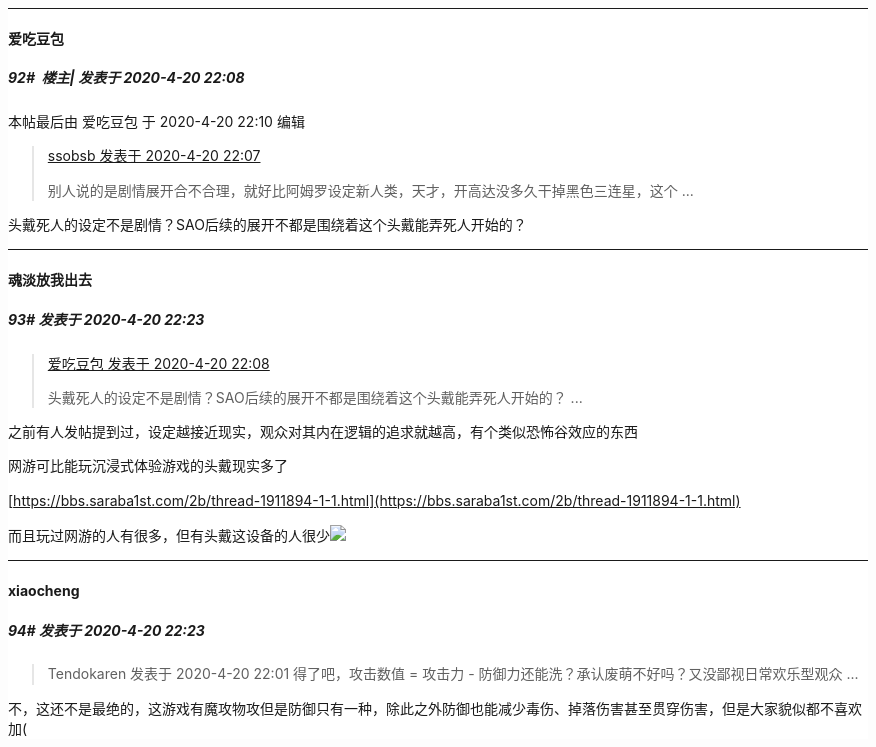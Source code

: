 





*****

####  爱吃豆包  
##### 92#         楼主| 发表于 2020-4-20 22:08



 本帖最后由 爱吃豆包 于 2020-4-20 22:10 编辑 
<blockquote><a href="httphttps://bbs.saraba1st.com/2b/forum.php?mod=redirect&amp;goto=findpost&amp;pid=47148287&amp;ptid=1925174" target="_blank">ssobsb 发表于 2020-4-20 22:07</a>

别人说的是剧情展开合不合理，就好比阿姆罗设定新人类，天才，开高达没多久干掉黑色三连星，这个 ...</blockquote>
头戴死人的设定不是剧情？SAO后续的展开不都是围绕着这个头戴能弄死人开始的？







*****

####  魂淡放我出去  
##### 93#       发表于 2020-4-20 22:23



<blockquote><a href="httphttps://bbs.saraba1st.com/2b/forum.php?mod=redirect&amp;goto=findpost&amp;pid=47148307&amp;ptid=1925174" target="_blank">爱吃豆包 发表于 2020-4-20 22:08</a>

头戴死人的设定不是剧情？SAO后续的展开不都是围绕着这个头戴能弄死人开始的？ ...</blockquote>
之前有人发帖提到过，设定越接近现实，观众对其内在逻辑的追求就越高，有个类似恐怖谷效应的东西


网游可比能玩沉浸式体验游戏的头戴现实多了

[https://bbs.saraba1st.com/2b/thread-1911894-1-1.html](https://bbs.saraba1st.com/2b/thread-1911894-1-1.html)

而且玩过网游的人有很多，但有头戴这设备的人很少<img src="https://static.saraba1st.com/image/smiley/face2017/067.png" referrerpolicy="no-referrer">







*****

####  xiaocheng  
##### 94#       发表于 2020-4-20 22:23



<blockquote>Tendokaren 发表于 2020-4-20 22:01
得了吧，攻击数值 = 攻击力 - 防御力还能洗？承认废萌不好吗？又没鄙视日常欢乐型观众 ...</blockquote>
不，这还不是最绝的，这游戏有魔攻物攻但是防御只有一种，除此之外防御也能减少毒伤、掉落伤害甚至贯穿伤害，但是大家貌似都不喜欢加(


